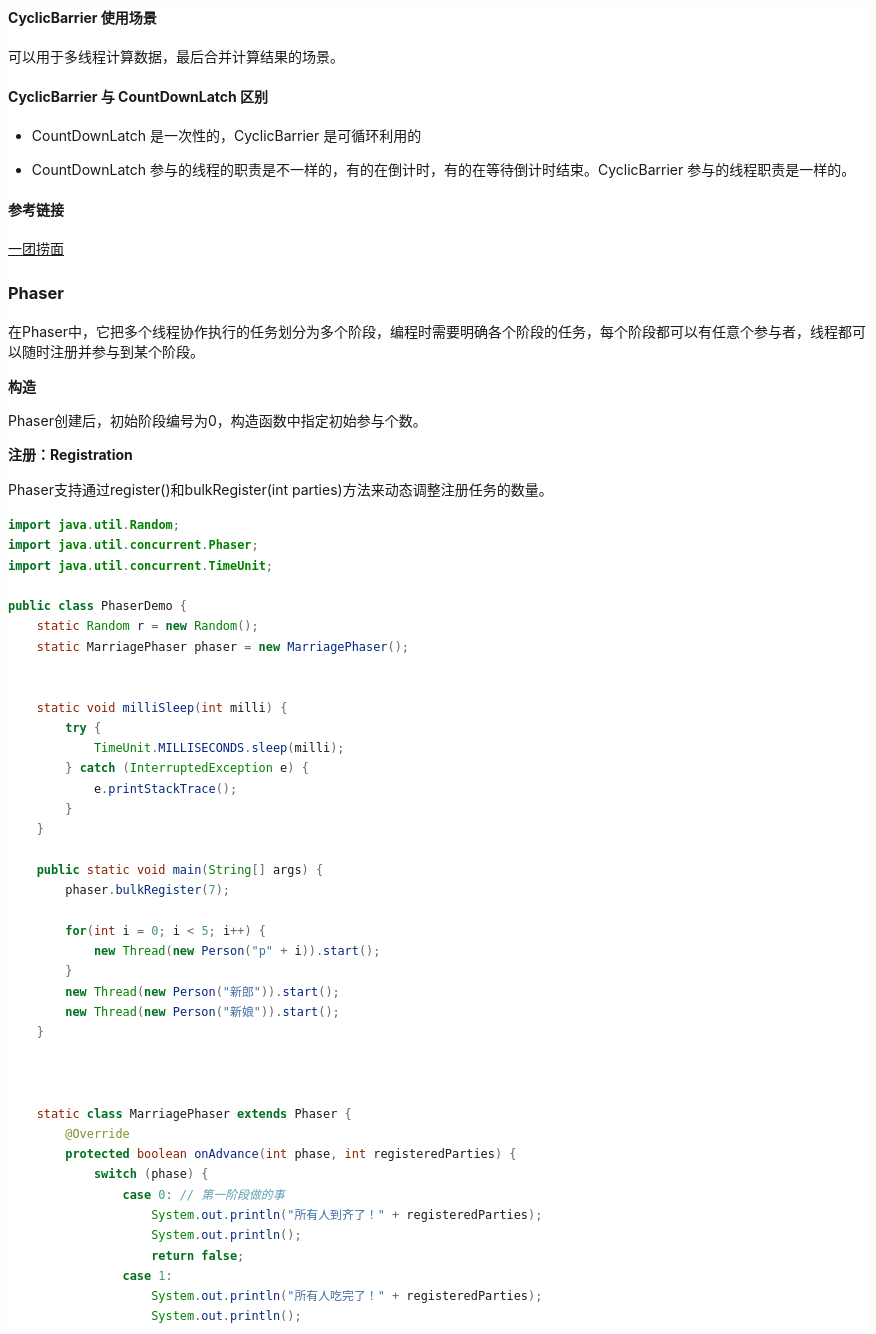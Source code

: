 #### CyclicBarrier 使用场景

可以用于多线程计算数据，最后合并计算结果的场景。

#### CyclicBarrier 与 CountDownLatch 区别

- CountDownLatch 是一次性的，CyclicBarrier 是可循环利用的

- CountDownLatch 参与的线程的职责是不一样的，有的在倒计时，有的在等待倒计时结束。CyclicBarrier 参与的线程职责是一样的。

    

#### 参考链接

[一团捞面](https://www.jianshu.com/u/9af650cd4025)

### Phaser

在Phaser中，它把多个线程协作执行的任务划分为多个阶段，编程时需要明确各个阶段的任务，每个阶段都可以有任意个参与者，线程都可以随时注册并参与到某个阶段。

**构造**

Phaser创建后，初始阶段编号为0，构造函数中指定初始参与个数。

**注册：Registration**

Phaser支持通过register()和bulkRegister(int parties)方法来动态调整注册任务的数量。

```java
import java.util.Random;
import java.util.concurrent.Phaser;
import java.util.concurrent.TimeUnit;

public class PhaserDemo {
    static Random r = new Random();
    static MarriagePhaser phaser = new MarriagePhaser();


    static void milliSleep(int milli) {
        try {
            TimeUnit.MILLISECONDS.sleep(milli);
        } catch (InterruptedException e) {
            e.printStackTrace();
        }
    }

    public static void main(String[] args) {
        phaser.bulkRegister(7);

        for(int i = 0; i < 5; i++) {
            new Thread(new Person("p" + i)).start();
        }
        new Thread(new Person("新郎")).start();
        new Thread(new Person("新娘")).start();
    }



    static class MarriagePhaser extends Phaser {
        @Override
        protected boolean onAdvance(int phase, int registeredParties) {
            switch (phase) {
                case 0: // 第一阶段做的事
                    System.out.println("所有人到齐了！" + registeredParties);
                    System.out.println();
                    return false;
                case 1:
                    System.out.println("所有人吃完了！" + registeredParties);
                    System.out.println();
```